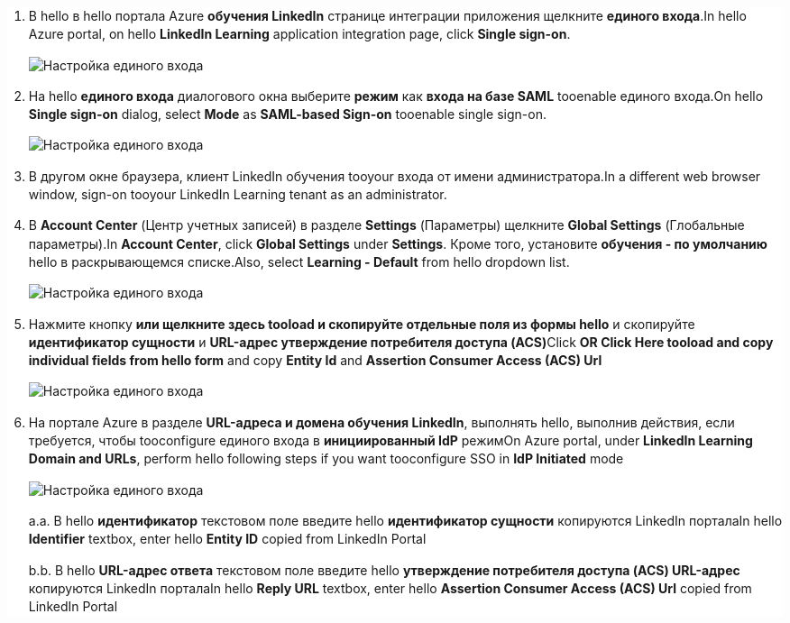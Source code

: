 1. <span data-ttu-id="da8a4-150">В hello в hello портала Azure **обучения LinkedIn** странице интеграции приложения щелкните **единого входа**.</span><span class="sxs-lookup"><span data-stu-id="da8a4-150">In hello Azure portal, on hello **LinkedIn Learning** application integration page, click **Single sign-on**.</span></span>

    ![Настройка единого входа][4]

2. <span data-ttu-id="da8a4-152">На hello **единого входа** диалогового окна выберите **режим** как **входа на базе SAML** tooenable единого входа.</span><span class="sxs-lookup"><span data-stu-id="da8a4-152">On hello **Single sign-on** dialog, select **Mode** as   **SAML-based Sign-on** tooenable single sign-on.</span></span>
 
    ![Настройка единого входа](./media/active-directory-saas-linkedinlearning-tutorial/tutorial-linkedin_01.png)

3. <span data-ttu-id="da8a4-154">В другом окне браузера, клиент LinkedIn обучения tooyour входа от имени администратора.</span><span class="sxs-lookup"><span data-stu-id="da8a4-154">In a different web browser window, sign-on tooyour LinkedIn Learning tenant as an administrator.</span></span>

4. <span data-ttu-id="da8a4-155">В **Account Center** (Центр учетных записей) в разделе **Settings** (Параметры) щелкните **Global Settings** (Глобальные параметры).</span><span class="sxs-lookup"><span data-stu-id="da8a4-155">In **Account Center**, click **Global Settings** under **Settings**.</span></span> <span data-ttu-id="da8a4-156">Кроме того, установите **обучения - по умолчанию** hello в раскрывающемся списке.</span><span class="sxs-lookup"><span data-stu-id="da8a4-156">Also, select **Learning - Default** from hello dropdown list.</span></span>

    ![Настройка единого входа](./media/active-directory-saas-linkedinlearning-tutorial/tutorial_linkedin_admin_01.png)

5. <span data-ttu-id="da8a4-158">Нажмите кнопку **или щелкните здесь tooload и скопируйте отдельные поля из формы hello** и скопируйте **идентификатор сущности** и **URL-адрес утверждение потребителя доступа (ACS)**</span><span class="sxs-lookup"><span data-stu-id="da8a4-158">Click **OR Click Here tooload and copy individual fields from hello form** and copy **Entity Id** and **Assertion Consumer Access (ACS) Url**</span></span>

    ![Настройка единого входа](./media/active-directory-saas-linkedinlearning-tutorial/tutorial_linkedin_admin_03.png)

6. <span data-ttu-id="da8a4-160">На портале Azure в разделе **URL-адреса и домена обучения LinkedIn**, выполнять hello, выполнив действия, если требуется, чтобы tooconfigure единого входа в **инициированный IdP** режим</span><span class="sxs-lookup"><span data-stu-id="da8a4-160">On Azure portal, under **LinkedIn Learning Domain and URLs**, perform hello following steps if you want tooconfigure SSO in **IdP Initiated** mode</span></span>

    ![Настройка единого входа](./media/active-directory-saas-linkedinlearning-tutorial/tutorial_linkedin_signon_01.png)

    <span data-ttu-id="da8a4-162">а.</span><span class="sxs-lookup"><span data-stu-id="da8a4-162">a.</span></span> <span data-ttu-id="da8a4-163">В hello **идентификатор** текстовом поле введите hello **идентификатор сущности** копируются LinkedIn портала</span><span class="sxs-lookup"><span data-stu-id="da8a4-163">In hello **Identifier** textbox, enter hello **Entity ID** copied from LinkedIn Portal</span></span> 

    <span data-ttu-id="da8a4-164">b.</span><span class="sxs-lookup"><span data-stu-id="da8a4-164">b.</span></span> <span data-ttu-id="da8a4-165">В hello **URL-адрес ответа** текстовом поле введите hello **утверждение потребителя доступа (ACS) URL-адрес** копируются LinkedIn портала</span><span class="sxs-lookup"><span data-stu-id="da8a4-165">In hello **Reply URL** textbox, enter hello **Assertion Consumer Access (ACS) Url** copied from LinkedIn Portal</span></span>


[1]: ./media/active-directory-saas-linkedinlearning-tutorial/tutorial_general_01.png
[2]: ./media/active-directory-saas-linkedinlearning-tutorial/tutorial_general_02.png
[3]: ./media/active-directory-saas-linkedinlearning-tutorial/tutorial_general_03.png
[4]: ./media/active-directory-saas-linkedinlearning-tutorial/tutorial_general_04.png
[100]: ./media/active-directory-saas-linkedinlearning-tutorial/tutorial_general_100.png
[200]: ./media/active-directory-saas-linkedinlearning-tutorial/tutorial_general_200.png
[201]: ./media/active-directory-saas-linkedinlearning-tutorial/tutorial_general_201.png
[202]: ./media/active-directory-saas-linkedinlearning-tutorial/tutorial_general_202.png
[203]: ./media/active-directory-saas-linkedinlearning-tutorial/tutorial_general_203.png